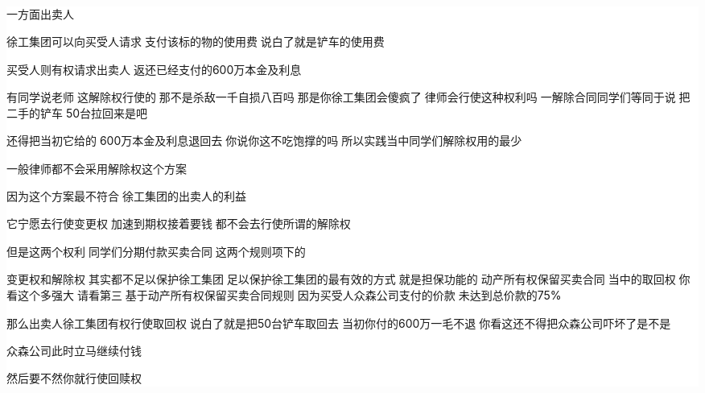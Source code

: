 一方面出卖人

徐工集团可以向买受人请求
支付该标的物的使用费
说白了就是铲车的使用费

买受人则有权请求出卖人
返还已经支付的600万本金及利息

有同学说老师
这解除权行使的
那不是杀敌一千自损八百吗
那是你徐工集团会傻疯了
律师会行使这种权利吗
一解除合同同学们等同于说
把二手的铲车
50台拉回来是吧

还得把当初它给的
600万本金及利息退回去
你说你这不吃饱撑的吗
所以实践当中同学们解除权用的最少

一般律师都不会采用解除权这个方案

因为这个方案最不符合
徐工集团的出卖人的利益

它宁愿去行使变更权
加速到期权接着要钱
都不会去行使所谓的解除权

但是这两个权利
同学们分期付款买卖合同
这两个规则项下的

变更权和解除权
其实都不足以保护徐工集团
足以保护徐工集团的最有效的方式
就是担保功能的
动产所有权保留买卖合同
当中的取回权
你看这个多强大
请看第三
基于动产所有权保留买卖合同规则
因为买受人众森公司支付的价款
未达到总价款的75%

那么出卖人徐工集团有权行使取回权
说白了就是把50台铲车取回去
当初你付的600万一毛不退
你看这还不得把众森公司吓坏了是不是

众森公司此时立马继续付钱

然后要不然你就行使回赎权
